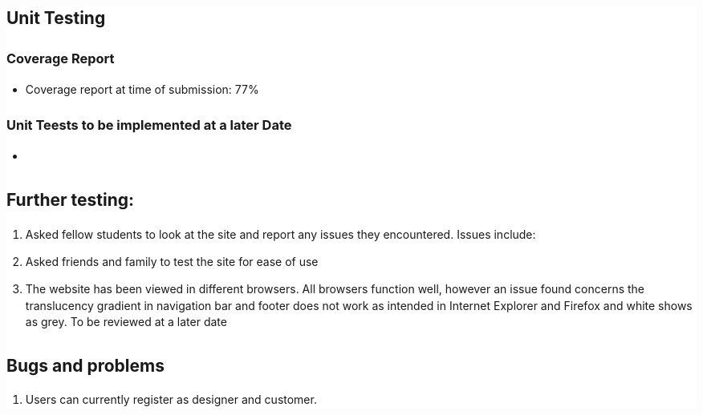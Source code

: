 
## Unit Testing

### Coverage Report
- Coverage report at time of submission: 77%

### Unit Teests to be implemented at a later Date
- 

## Further testing:

1. Asked fellow students to look at the site and report any issues they encountered. Issues include:

2. Asked friends and family to test the site for ease of use
3. The website has been viewed in different browsers. All browsers function well, however an issue found concerns the translucency gradient in navigation bar and footer does not work as intended in Internet Explorer and Firefox and white shows as grey. To be reviewed at a later date


## Bugs and problems

1. Users can currently register as designer and customer.
